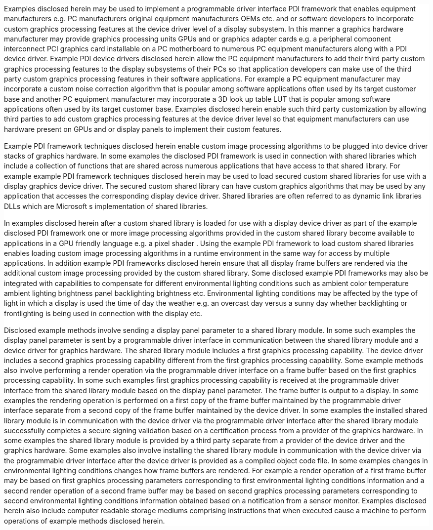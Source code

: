 Examples disclosed herein may be used to implement a programmable driver interface PDI framework that enables equipment manufacturers e.g. PC manufacturers original equipment manufacturers OEMs etc. and or software developers to incorporate custom graphics processing features at the device driver level of a display subsystem. In this manner a graphics hardware manufacturer may provide graphics processing units GPUs and or graphics adapter cards e.g. a peripheral component interconnect PCI graphics card installable on a PC motherboard to numerous PC equipment manufacturers along with a PDI device driver. Example PDI device drivers disclosed herein allow the PC equipment manufacturers to add their third party custom graphics processing features to the display subsystems of their PCs so that application developers can make use of the third party custom graphics processing features in their software applications. For example a PC equipment manufacturer may incorporate a custom noise correction algorithm that is popular among software applications often used by its target customer base and another PC equipment manufacturer may incorporate a 3D look up table LUT that is popular among software applications often used by its target customer base. Examples disclosed herein enable such third party customization by allowing third parties to add custom graphics processing features at the device driver level so that equipment manufacturers can use hardware present on GPUs and or display panels to implement their custom features.

Example PDI framework techniques disclosed herein enable custom image processing algorithms to be plugged into device driver stacks of graphics hardware. In some examples the disclosed PDI framework is used in connection with shared libraries which include a collection of functions that are shared across numerous applications that have access to that shared library. For example example PDI framework techniques disclosed herein may be used to load secured custom shared libraries for use with a display graphics device driver. The secured custom shared library can have custom graphics algorithms that may be used by any application that accesses the corresponding display device driver. Shared libraries are often referred to as dynamic link libraries DLLs which are Microsoft s implementation of shared libraries.

In examples disclosed herein after a custom shared library is loaded for use with a display device driver as part of the example disclosed PDI framework one or more image processing algorithms provided in the custom shared library become available to applications in a GPU friendly language e.g. a pixel shader . Using the example PDI framework to load custom shared libraries enables loading custom image processing algorithms in a runtime environment in the same way for access by multiple applications. In addition example PDI frameworks disclosed herein ensure that all display frame buffers are rendered via the additional custom image processing provided by the custom shared library. Some disclosed example PDI frameworks may also be integrated with capabilities to compensate for different environmental lighting conditions such as ambient color temperature ambient lighting brightness panel backlighting brightness etc. Environmental lighting conditions may be affected by the type of light in which a display is used the time of day the weather e.g. an overcast day versus a sunny day whether backlighting or frontlighting is being used in connection with the display etc.

Disclosed example methods involve sending a display panel parameter to a shared library module. In some such examples the display panel parameter is sent by a programmable driver interface in communication between the shared library module and a device driver for graphics hardware. The shared library module includes a first graphics processing capability. The device driver includes a second graphics processing capability different from the first graphics processing capability. Some example methods also involve performing a render operation via the programmable driver interface on a frame buffer based on the first graphics processing capability. In some such examples first graphics processing capability is received at the programmable driver interface from the shared library module based on the display panel parameter. The frame buffer is output to a display. In some examples the rendering operation is performed on a first copy of the frame buffer maintained by the programmable driver interface separate from a second copy of the frame buffer maintained by the device driver. In some examples the installed shared library module is in communication with the device driver via the programmable driver interface after the shared library module successfully completes a secure signing validation based on a certification process from a provider of the graphics hardware. In some examples the shared library module is provided by a third party separate from a provider of the device driver and the graphics hardware. Some examples also involve installing the shared library module in communication with the device driver via the programmable driver interface after the device driver is provided as a compiled object code file. In some examples changes in environmental lighting conditions changes how frame buffers are rendered. For example a render operation of a first frame buffer may be based on first graphics processing parameters corresponding to first environmental lighting conditions information and a second render operation of a second frame buffer may be based on second graphics processing parameters corresponding to second environmental lighting conditions information obtained based on a notification from a sensor monitor. Examples disclosed herein also include computer readable storage mediums comprising instructions that when executed cause a machine to perform operations of example methods disclosed herein.